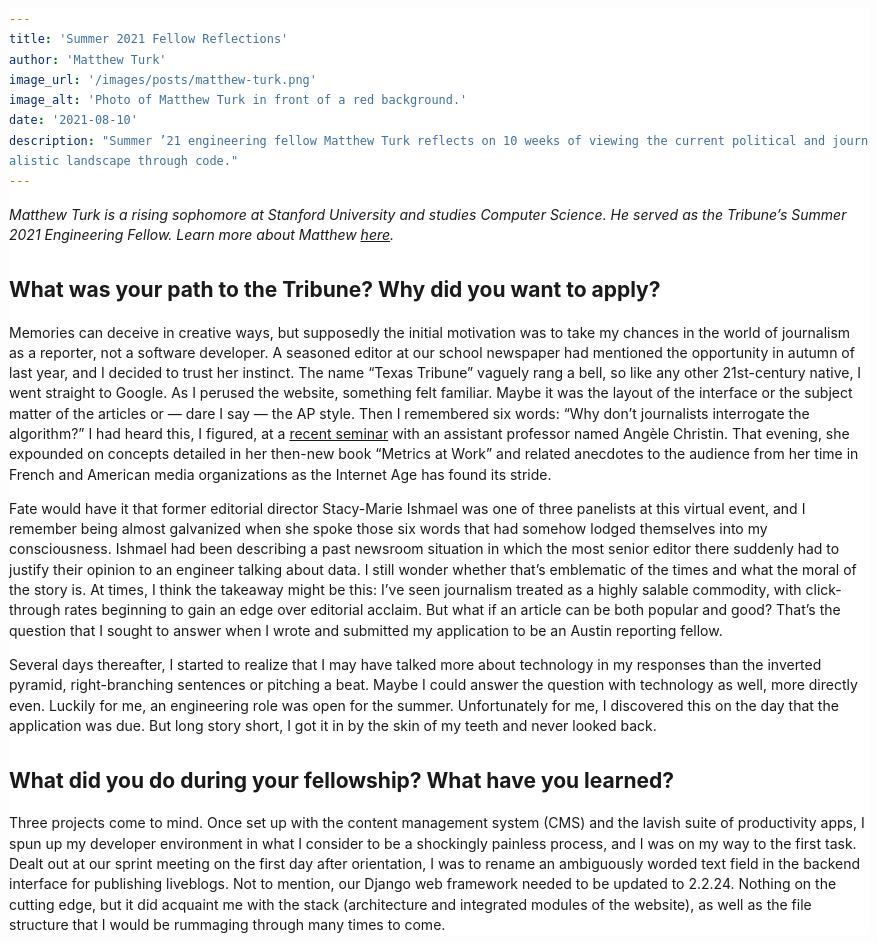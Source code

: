 ```yaml
---
title: 'Summer 2021 Fellow Reflections'
author: 'Matthew Turk'
image_url: '/images/posts/matthew-turk.png'
image_alt: 'Photo of Matthew Turk in front of a red background.'
date: '2021-08-10'
description: "Summer ’21 engineering fellow Matthew Turk reflects on 10 weeks of viewing the current political and journalistic landscape through code."
---
```

*Matthew Turk is a rising sophomore at Stanford University and studies Computer Science. He served as the Tribune’s Summer 2021 Engineering Fellow. Learn more about Matthew [here](https://matthewturk.com).*

## What was your path to the Tribune? Why did you want to apply?
Memories can deceive in creative ways, but supposedly the initial motivation was to take my chances in the world of journalism as a reporter, not a software developer. A seasoned editor at our school newspaper had mentioned the opportunity in autumn of last year, and I decided to trust her instinct. The name “Texas Tribune” vaguely rang a bell, so like any other 21st-century native, I went straight to Google. As I perused the website, something felt familiar. Maybe it was the layout of the interface or the subject matter of the articles or — dare I say — the AP style. Then I remembered six words: “Why don’t journalists interrogate the algorithm?” I had heard this, I figured, at a [recent seminar](https://stanforddaily.com/2020/09/21/stanford-professor-talks-shift-to-data-driven-journalism-around-the-world/) with an assistant professor named Angèle Christin. That evening, she expounded on concepts detailed in her then-new book “Metrics at Work” and related anecdotes to the audience from her time in French and American media organizations as the Internet Age has found its stride.

Fate would have it that former editorial director Stacy-Marie Ishmael was one of three panelists at this virtual event, and I remember being almost galvanized when she spoke those six words that had somehow lodged themselves into my consciousness. Ishmael had been describing a past newsroom situation in which the most senior editor there suddenly had to justify their opinion to an engineer talking about data. I still wonder whether that’s emblematic of the times and what the moral of the story is. At times, I think the takeaway might be this: I’ve seen journalism treated as a highly salable commodity, with click-through rates beginning to gain an edge over editorial acclaim. But what if an article can be both popular and good? That’s the question that I sought to answer when I wrote and submitted my application to be an Austin reporting fellow.

Several days thereafter, I started to realize that I may have talked more about technology in my responses than the inverted pyramid, right-branching sentences or pitching a beat. Maybe I could answer the question with technology as well, more directly even. Luckily for me, an engineering role was open for the summer. Unfortunately for me, I discovered this on the day that the application was due. But long story short, I got it in by the skin of my teeth and never looked back.

## What did you do during your fellowship? What have you learned?
Three projects come to mind. Once set up with the content management system (CMS) and the lavish suite of productivity apps, I spun up my developer environment in what I consider to be a shockingly painless process, and I was on my way to the first task. Dealt out at our sprint meeting on the first day after orientation, I was to rename an ambiguously worded text field in the backend interface for publishing liveblogs. Not to mention, our Django web framework needed to be updated to 2.2.24. Nothing on the cutting edge, but it did acquaint me with the stack (architecture and integrated modules of the website), as well as the file structure that I would be rummaging through many times to come.
